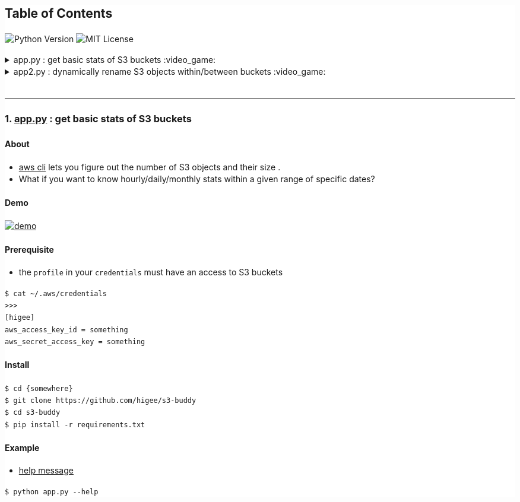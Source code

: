 
## Table of Contents
![Python Version](https://img.shields.io/badge/Python-3.6%2B-brightgreen.svg) ![MIT License](https://img.shields.io/badge/license-MIT-blue.svg)

<details><summary>app.py : get basic stats of S3 buckets :video_game: </summary></details>

<details><summary>app2.py : dynamically rename S3 objects within/between buckets :video_game: </summary></details>
<br>

---

### 1. [app.py](https://github.com/higee/s3-buddy/blob/master/app.py) : get basic stats of S3 buckets 

<a name='about1'></a>
#### About
* [aws cli](https://docs.aws.amazon.com/cli/latest/reference/s3/ls.html) lets you figure out the number of S3 objects and their size .
* What if you want to know hourly/daily/monthly stats within a given range of specific dates?

<a name='demo1'></a>
#### Demo
[![demo](https://asciinema.org/a/1SVNerw5cRjTV621rLgeVz2tG.svg)](https://asciinema.org/a/1SVNerw5cRjTV621rLgeVz2tG)

<a name='prerequisite1'></a>
#### Prerequisite
* the `profile` in your `credentials` must have an access to S3 buckets

```
$ cat ~/.aws/credentials
>>>
[higee]
aws_access_key_id = something
aws_secret_access_key = something
```

<a name='install1'></a>
#### Install

```
$ cd {somewhere}
$ git clone https://github.com/higee/s3-buddy
$ cd s3-buddy
$ pip install -r requirements.txt
```

<a name='example1'></a>
#### Example
* [help message](https://asciinema.org/a/1SVNerw5cRjTV621rLgeVz2tG?t=8)
```
$ python app.py --help
```
